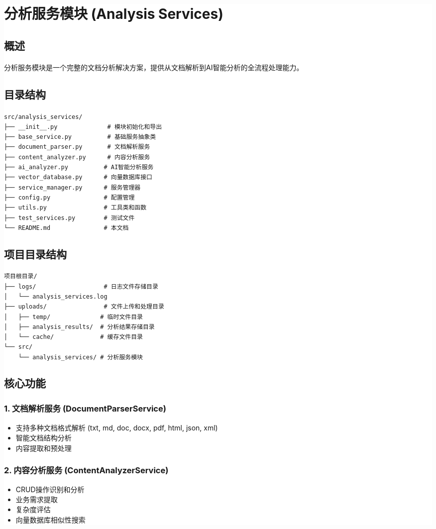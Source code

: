 # 分析服务模块 (Analysis Services)

## 概述

分析服务模块是一个完整的文档分析解决方案，提供从文档解析到AI智能分析的全流程处理能力。

## 目录结构

```
src/analysis_services/
├── __init__.py              # 模块初始化和导出
├── base_service.py          # 基础服务抽象类
├── document_parser.py       # 文档解析服务
├── content_analyzer.py      # 内容分析服务
├── ai_analyzer.py          # AI智能分析服务
├── vector_database.py      # 向量数据库接口
├── service_manager.py      # 服务管理器
├── config.py               # 配置管理
├── utils.py                # 工具类和函数
├── test_services.py        # 测试文件
└── README.md               # 本文档
```

## 项目目录结构

```
项目根目录/
├── logs/                   # 日志文件存储目录
│   └── analysis_services.log
├── uploads/                # 文件上传和处理目录
│   ├── temp/              # 临时文件目录
│   ├── analysis_results/  # 分析结果存储目录
│   └── cache/             # 缓存文件目录
└── src/
    └── analysis_services/ # 分析服务模块
```

## 核心功能

### 1. 文档解析服务 (DocumentParserService)
- 支持多种文档格式解析 (txt, md, doc, docx, pdf, html, json, xml)
- 智能文档结构分析
- 内容提取和预处理

### 2. 内容分析服务 (ContentAnalyzerService)
- CRUD操作识别和分析
- 业务需求提取
- 复杂度评估
- 向量数据库相似性搜索
